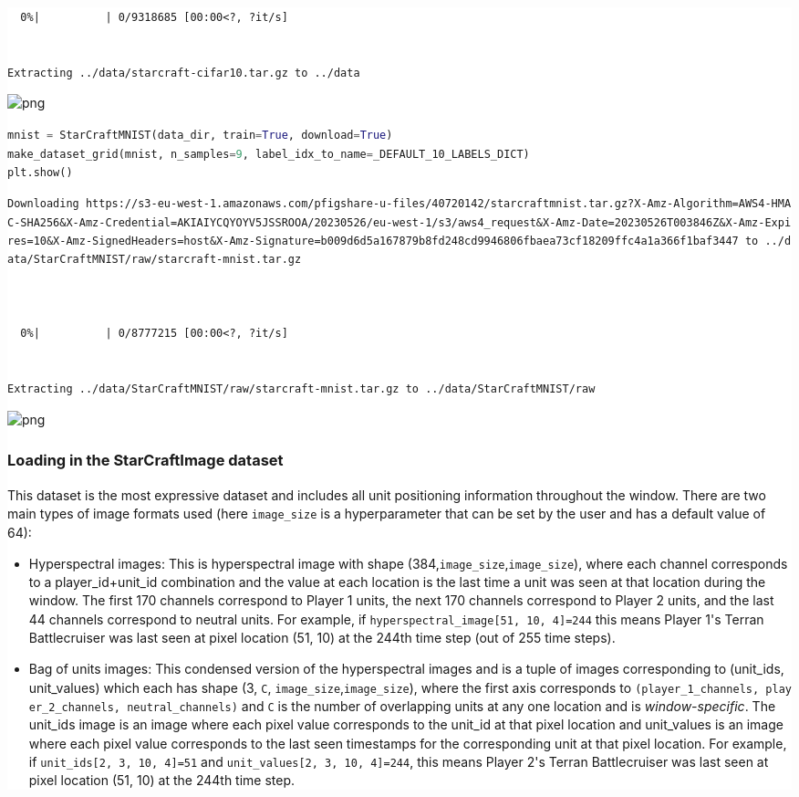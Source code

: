 

      0%|          | 0/9318685 [00:00<?, ?it/s]


    Extracting ../data/starcraft-cifar10.tar.gz to ../data



    
![png](./starcraftimage-quickstart_6_3.png)
    



```python
mnist = StarCraftMNIST(data_dir, train=True, download=True)
make_dataset_grid(mnist, n_samples=9, label_idx_to_name=_DEFAULT_10_LABELS_DICT)
plt.show()
```

    Downloading https://s3-eu-west-1.amazonaws.com/pfigshare-u-files/40720142/starcraftmnist.tar.gz?X-Amz-Algorithm=AWS4-HMAC-SHA256&X-Amz-Credential=AKIAIYCQYOYV5JSSROOA/20230526/eu-west-1/s3/aws4_request&X-Amz-Date=20230526T003846Z&X-Amz-Expires=10&X-Amz-SignedHeaders=host&X-Amz-Signature=b009d6d5a167879b8fd248cd9946806fbaea73cf18209ffc4a1a366f1baf3447 to ../data/StarCraftMNIST/raw/starcraft-mnist.tar.gz



      0%|          | 0/8777215 [00:00<?, ?it/s]


    Extracting ../data/StarCraftMNIST/raw/starcraft-mnist.tar.gz to ../data/StarCraftMNIST/raw



    
![png](./starcraftimage-quickstart_7_3.png)
    


### Loading in the StarCraftImage dataset

This dataset is the most expressive dataset and includes all unit positioning information throughout the window.
There are two main types of image formats used (here `image_size` is a hyperparameter that can be set by the user and has a default value of 64):  

- Hyperspectral images: This is hyperspectral image with shape (384,``image_size``,``image_size``), where each channel 
corresponds to a player_id+unit_id combination and the value at each location is the last time a unit was seen at that location during the window.
The first 170 channels correspond to Player 1 units, the next 170 channels correspond to Player 2 units, and the last 44 channels correspond to neutral units.
For example, if `hyperspectral_image[51, 10, 4]=244` this means Player 1's Terran Battlecruiser was last seen at pixel location (51, 10) at the 244th time step (out of 255 time steps).

- Bag of units images: This condensed version of the hyperspectral images and is a tuple of images corresponding to (unit_ids, unit_values) which each has shape (3, `C`, ``image_size``,``image_size``), where the first axis corresponds to `(player_1_channels, player_2_channels, neutral_channels)` and `C` is the number of overlapping units at any one location and is *window-specific*.
The unit_ids image is an image where each pixel value corresponds to the unit_id at that pixel location and unit_values is an image where each pixel value corresponds to the last seen timestamps for the corresponding unit at that pixel location.
For example, if `unit_ids[2, 3, 10, 4]=51` and `unit_values[2, 3, 10, 4]=244`, this means Player 2's Terran Battlecruiser was last seen at pixel location (51, 10) at the 244th time step.
